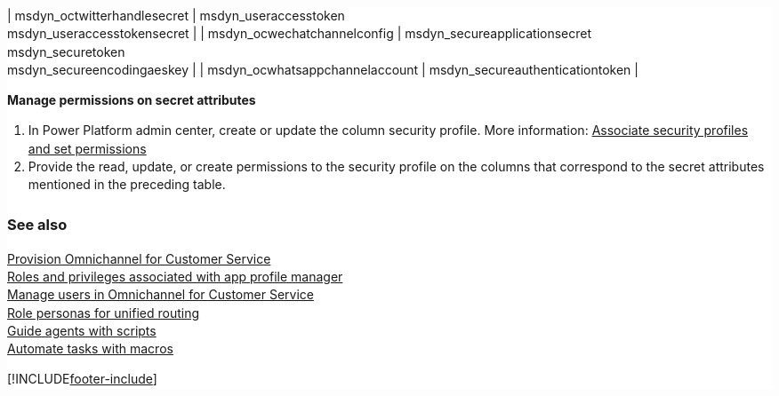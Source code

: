 | msdyn_octwitterhandlesecret  | msdyn_useraccesstoken <br> msdyn_useraccesstokensecret  |
| msdyn_ocwechatchannelconfig | msdyn_secureapplicationsecret <br> msdyn_securetoken <br> msdyn_secureencodingaeskey   |
| msdyn_ocwhatsappchannelaccount | msdyn_secureauthenticationtoken |

**Manage permissions on secret attributes**

1. In Power Platform admin center, create or update the column security profile. More information: [Associate security profiles and set permissions](/power-platform/admin/set-up-security-permissions-field#associate-security-profiles-and-set-permissions)
1. Provide the read, update, or create permissions to the security profile on the columns that correspond to the secret attributes mentioned in the preceding table.

### See also

[Provision Omnichannel for Customer Service](omnichannel-provision-license.md)  
[Roles and privileges associated with app profile manager](../app-profile-manager/security-roles.md)  
[Manage users in Omnichannel for Customer Service](users-user-profiles.md)  
[Role personas for unified routing](role-persona-mapping.md)  
[Guide agents with scripts](../app-profile-manager/agent-scripts.md)  
[Automate tasks with macros](../app-profile-manager/macros.md)  


[!INCLUDE[footer-include](../includes/footer-banner.md)]
